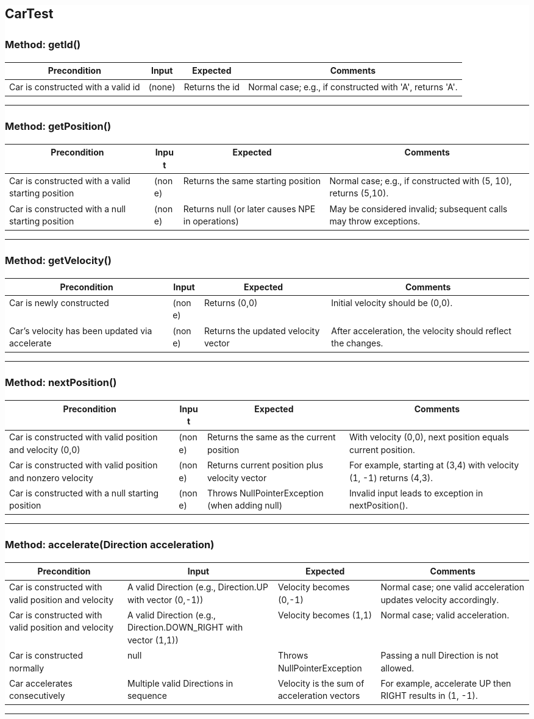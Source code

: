 
## CarTest

### Method: getId()

| Precondition                          | Input        | Expected         | Comments                                             |
|---------------------------------------|--------------|------------------|------------------------------------------------------|
| Car is constructed with a valid id    | (none)       | Returns the id   | Normal case; e.g., if constructed with 'A', returns 'A'. |

---

### Method: getPosition()

| Precondition                                       | Input  | Expected                                 | Comments                                                        |
|----------------------------------------------------|--------|------------------------------------------|-----------------------------------------------------------------|
| Car is constructed with a valid starting position  | (none) | Returns the same starting position       | Normal case; e.g., if constructed with (5, 10), returns (5,10).   |
| Car is constructed with a null starting position   | (none) | Returns null (or later causes NPE in operations) | May be considered invalid; subsequent calls may throw exceptions. |

---

### Method: getVelocity()

| Precondition                                     | Input  | Expected                                     | Comments                                                          |
|--------------------------------------------------|--------|----------------------------------------------|-------------------------------------------------------------------|
| Car is newly constructed                          | (none) | Returns (0,0)                                | Initial velocity should be (0,0).                                 |
| Car’s velocity has been updated via accelerate    | (none) | Returns the updated velocity vector          | After acceleration, the velocity should reflect the changes.      |

---

### Method: nextPosition()

| Precondition                                              | Input  | Expected                                       | Comments                                                            |
|-----------------------------------------------------------|--------|------------------------------------------------|---------------------------------------------------------------------|
| Car is constructed with valid position and velocity (0,0)   | (none) | Returns the same as the current position         | With velocity (0,0), next position equals current position.          |
| Car is constructed with valid position and nonzero velocity | (none) | Returns current position plus velocity vector      | For example, starting at (3,4) with velocity (1, -1) returns (4,3).    |
| Car is constructed with a null starting position          | (none) | Throws NullPointerException (when adding null)      | Invalid input leads to exception in nextPosition().                  |

---

### Method: accelerate(Direction acceleration)

| Precondition                                            | Input                                                   | Expected                                    | Comments                                                                       |
|---------------------------------------------------------|---------------------------------------------------------|---------------------------------------------|--------------------------------------------------------------------------------|
| Car is constructed with valid position and velocity     | A valid Direction (e.g., Direction.UP with vector (0,-1))  | Velocity becomes (0,-1)                     | Normal case; one valid acceleration updates velocity accordingly.             |
| Car is constructed with valid position and velocity     | A valid Direction (e.g., Direction.DOWN_RIGHT with vector (1,1)) | Velocity becomes (1,1)                        | Normal case; valid acceleration.                                               |
| Car is constructed normally                             | null                                                    | Throws NullPointerException                 | Passing a null Direction is not allowed.                                     |
| Car accelerates consecutively                           | Multiple valid Directions in sequence                   | Velocity is the sum of acceleration vectors   | For example, accelerate UP then RIGHT results in (1, -1).                      |

---